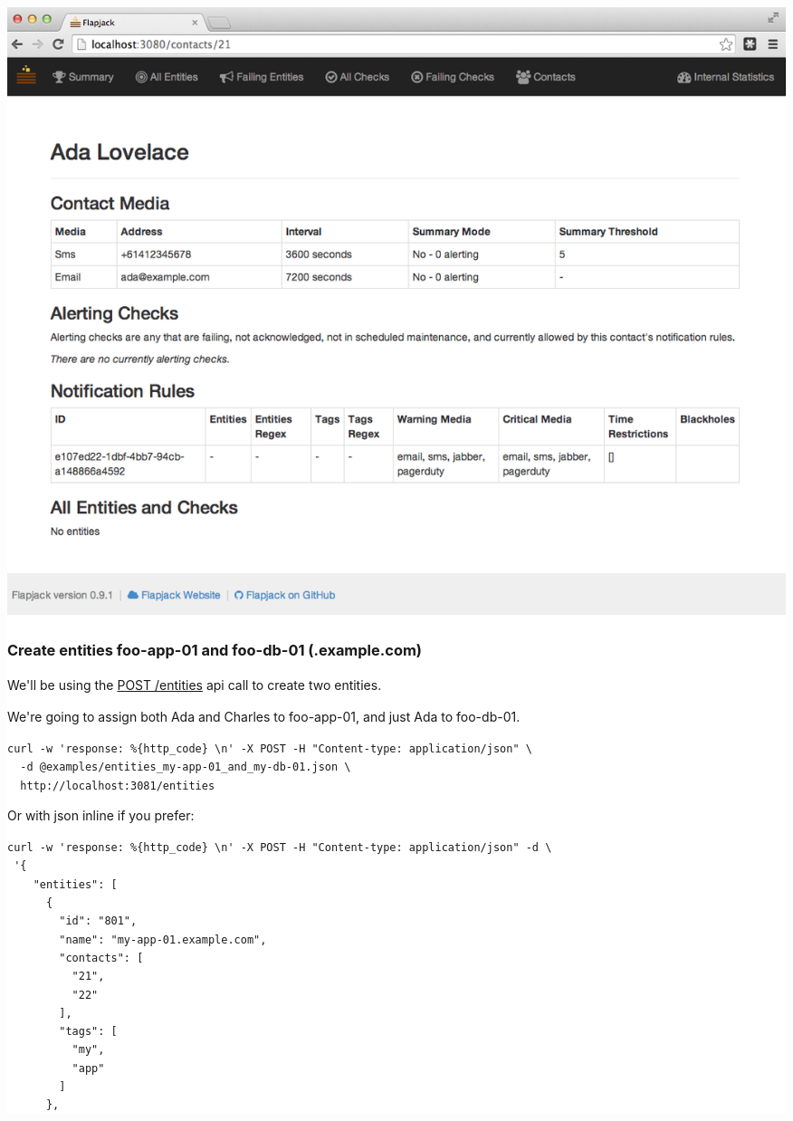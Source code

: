 ![Contact - Ada Lovelace](/images/quickstart/contact-ada.png)

### Create entities foo-app-01 and foo-db-01 (.example.com)

We'll be using the [POST /entities](docs/API#wiki-post_entities) api call to create two entities.

We're going to assign both Ada and Charles to foo-app-01, and just Ada to foo-db-01.

```
curl -w 'response: %{http_code} \n' -X POST -H "Content-type: application/json" \
  -d @examples/entities_my-app-01_and_my-db-01.json \
  http://localhost:3081/entities
```

Or with json inline if you prefer:

```
curl -w 'response: %{http_code} \n' -X POST -H "Content-type: application/json" -d \
 '{
    "entities": [
      {
        "id": "801",
        "name": "my-app-01.example.com",
        "contacts": [
          "21",
          "22"
        ],
        "tags": [
          "my",
          "app"
        ]
      },
```